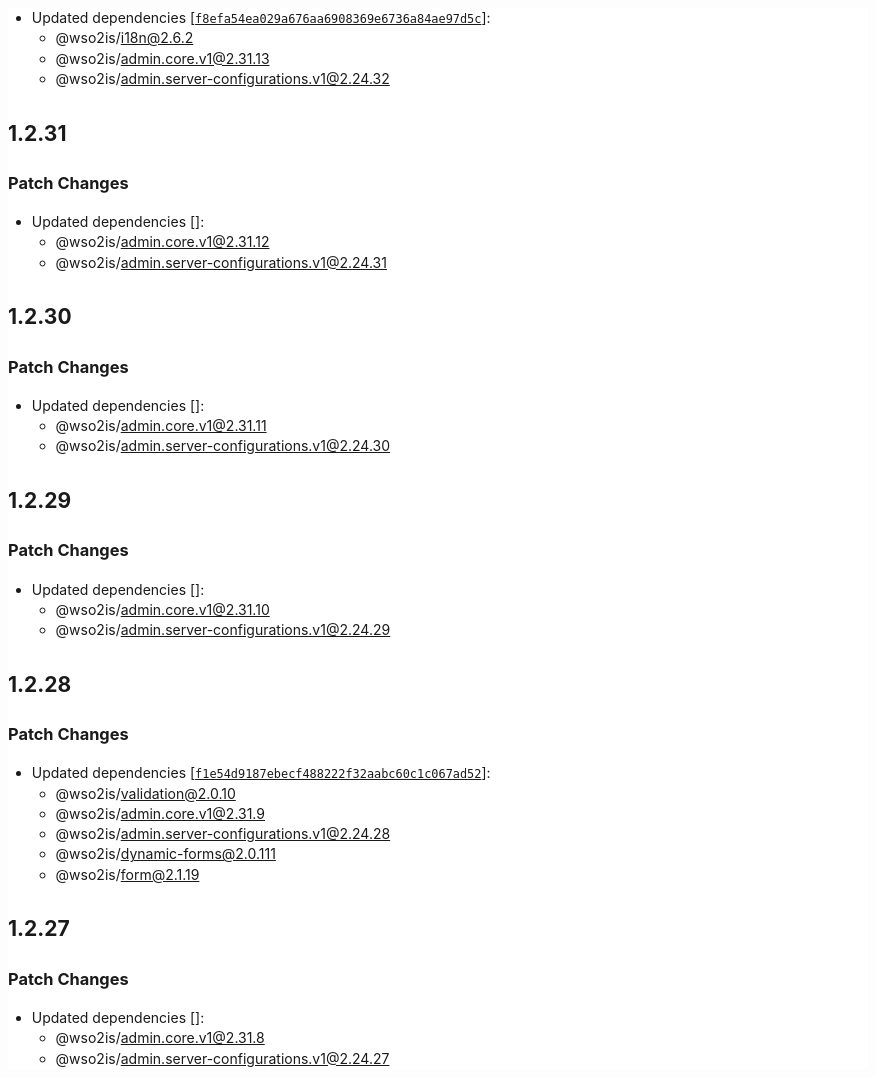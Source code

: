 - Updated dependencies [[`f8efa54ea029a676aa6908369e6736a84ae97d5c`](https://github.com/wso2/identity-apps/commit/f8efa54ea029a676aa6908369e6736a84ae97d5c)]:
  - @wso2is/i18n@2.6.2
  - @wso2is/admin.core.v1@2.31.13
  - @wso2is/admin.server-configurations.v1@2.24.32

## 1.2.31

### Patch Changes

- Updated dependencies []:
  - @wso2is/admin.core.v1@2.31.12
  - @wso2is/admin.server-configurations.v1@2.24.31

## 1.2.30

### Patch Changes

- Updated dependencies []:
  - @wso2is/admin.core.v1@2.31.11
  - @wso2is/admin.server-configurations.v1@2.24.30

## 1.2.29

### Patch Changes

- Updated dependencies []:
  - @wso2is/admin.core.v1@2.31.10
  - @wso2is/admin.server-configurations.v1@2.24.29

## 1.2.28

### Patch Changes

- Updated dependencies [[`f1e54d9187ebecf488222f32aabc60c1c067ad52`](https://github.com/wso2/identity-apps/commit/f1e54d9187ebecf488222f32aabc60c1c067ad52)]:
  - @wso2is/validation@2.0.10
  - @wso2is/admin.core.v1@2.31.9
  - @wso2is/admin.server-configurations.v1@2.24.28
  - @wso2is/dynamic-forms@2.0.111
  - @wso2is/form@2.1.19

## 1.2.27

### Patch Changes

- Updated dependencies []:
  - @wso2is/admin.core.v1@2.31.8
  - @wso2is/admin.server-configurations.v1@2.24.27
